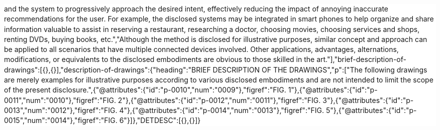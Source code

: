 and the system to progressively approach the desired intent, effectively reducing the impact of annoying inaccurate recommendations for the user. For example, the disclosed systems may be integrated in smart phones to help organize and share information valuable to assist in reserving a restaurant, researching a doctor, choosing movies, choosing services and shops, renting DVDs, buying books, etc.","Although the method is disclosed for illustrative purposes, similar concept and approach can be applied to all scenarios that have multiple connected devices involved. Other applications, advantages, alternations, modifications, or equivalents to the disclosed embodiments are obvious to those skilled in the art."],"brief-description-of-drawings":[{},{}],"description-of-drawings":{"heading":"BRIEF DESCRIPTION OF THE DRAWINGS","p":["The following drawings are merely examples for illustrative purposes according to various disclosed embodiments and are not intended to limit the scope of the present disclosure.",{"@attributes":{"id":"p-0010","num":"0009"},"figref":"FIG. 1"},{"@attributes":{"id":"p-0011","num":"0010"},"figref":"FIG. 2"},{"@attributes":{"id":"p-0012","num":"0011"},"figref":"FIG. 3"},{"@attributes":{"id":"p-0013","num":"0012"},"figref":"FIG. 4"},{"@attributes":{"id":"p-0014","num":"0013"},"figref":"FIG. 5"},{"@attributes":{"id":"p-0015","num":"0014"},"figref":"FIG. 6"}]},"DETDESC":[{},{}]}
